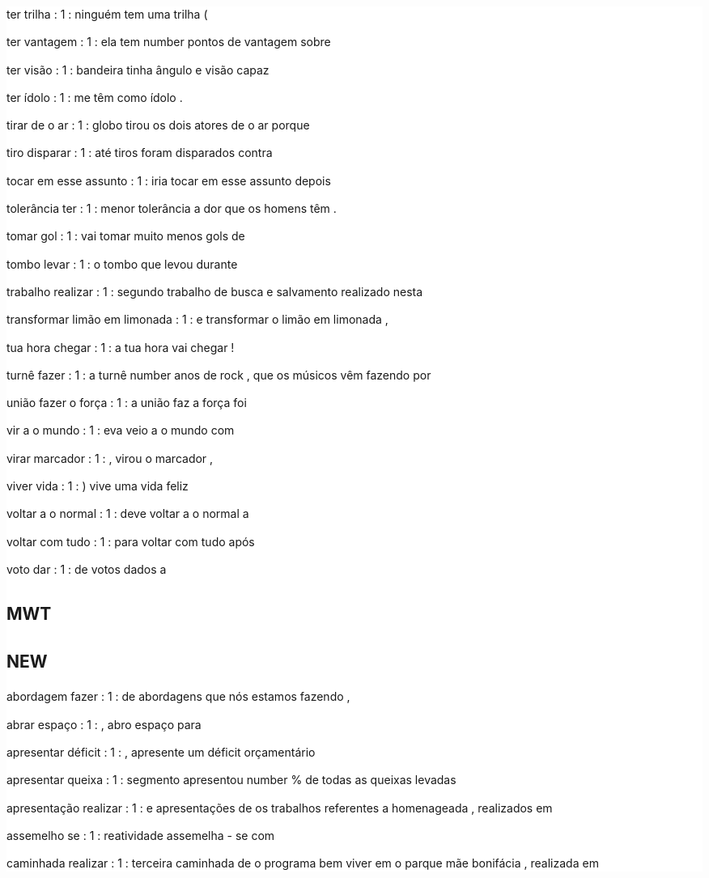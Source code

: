 ter trilha : 1 : ninguém tem uma trilha (

ter vantagem : 1 : ela tem number pontos de vantagem sobre

ter visão : 1 : bandeira tinha ângulo e visão capaz

ter ídolo : 1 : me têm como ídolo .

tirar de o ar : 1 : globo tirou os dois atores de o ar porque

tiro disparar : 1 : até tiros foram disparados contra

tocar em esse assunto : 1 : iria tocar em esse assunto depois

tolerância ter : 1 : menor tolerância a dor que os homens têm .

tomar gol : 1 : vai tomar muito menos gols de

tombo levar : 1 : o tombo que levou durante

trabalho realizar : 1 : segundo trabalho de busca e salvamento realizado nesta

transformar limão em limonada : 1 : e transformar o limão em limonada ,

tua hora chegar : 1 : a tua hora vai chegar !

turnê fazer : 1 : a turnê number anos de rock , que os músicos vêm fazendo por

união fazer o força : 1 : a união faz a força foi

vir a o mundo : 1 : eva veio a o mundo com

virar marcador : 1 : , virou o marcador ,

viver vida : 1 : ) vive uma vida feliz

voltar a o normal : 1 : deve voltar a o normal a

voltar com tudo : 1 : para voltar com tudo após

voto dar : 1 : de votos dados a

## MWT

## NEW

abordagem fazer : 1 : de abordagens que nós estamos fazendo ,

abrar espaço : 1 : , abro espaço para

apresentar déficit : 1 : , apresente um déficit orçamentário

apresentar queixa : 1 : segmento apresentou number % de todas as queixas levadas

apresentação realizar : 1 : e apresentações de os trabalhos referentes a homenageada , realizados em

assemelho se : 1 : reatividade assemelha - se com

caminhada realizar : 1 : terceira caminhada de o programa bem viver em o parque mãe bonifácia , realizada em
